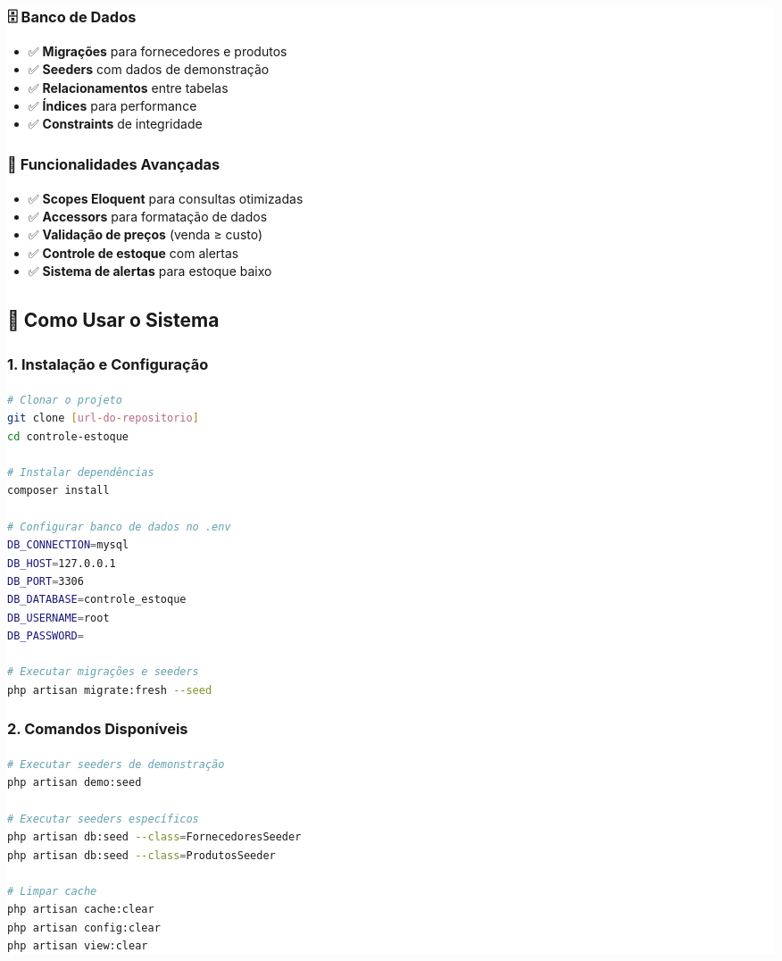 ### 🗄️ **Banco de Dados**
- ✅ **Migrações** para fornecedores e produtos
- ✅ **Seeders** com dados de demonstração
- ✅ **Relacionamentos** entre tabelas
- ✅ **Índices** para performance
- ✅ **Constraints** de integridade

### 🔧 **Funcionalidades Avançadas**
- ✅ **Scopes Eloquent** para consultas otimizadas
- ✅ **Accessors** para formatação de dados
- ✅ **Validação de preços** (venda ≥ custo)
- ✅ **Controle de estoque** com alertas
- ✅ **Sistema de alertas** para estoque baixo

## 🚀 **Como Usar o Sistema**

### **1. Instalação e Configuração**
```bash
# Clonar o projeto
git clone [url-do-repositorio]
cd controle-estoque

# Instalar dependências
composer install

# Configurar banco de dados no .env
DB_CONNECTION=mysql
DB_HOST=127.0.0.1
DB_PORT=3306
DB_DATABASE=controle_estoque
DB_USERNAME=root
DB_PASSWORD=

# Executar migrações e seeders
php artisan migrate:fresh --seed
```

### **2. Comandos Disponíveis**
```bash
# Executar seeders de demonstração
php artisan demo:seed

# Executar seeders específicos
php artisan db:seed --class=FornecedoresSeeder
php artisan db:seed --class=ProdutosSeeder

# Limpar cache
php artisan cache:clear
php artisan config:clear
php artisan view:clear
```

